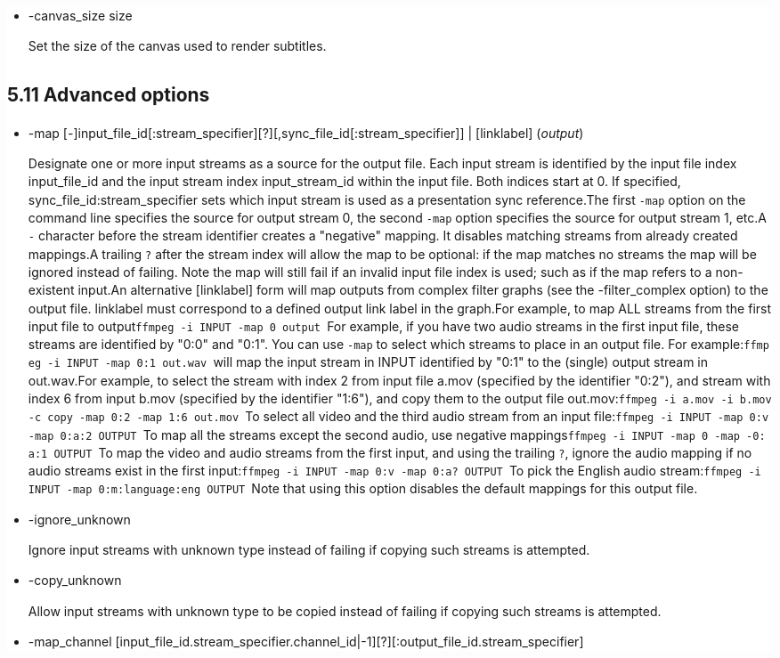 - -canvas_size size

	Set the size of the canvas used to render subtitles.

## 5.11 Advanced options

- -map [-]input_file_id[:stream_specifier][?][,sync_file_id[:stream_specifier]] | [linklabel] (*output*)

	Designate one or more input streams as a source for the output file. Each input stream is identified by the input file index input_file_id and the input stream index input_stream_id within the input file. Both indices start at 0. If specified, sync_file_id:stream_specifier sets which input stream is used as a presentation sync reference.The first `-map` option on the command line specifies the source for output stream 0, the second `-map` option specifies the source for output stream 1, etc.A `-` character before the stream identifier creates a "negative" mapping. It disables matching streams from already created mappings.A trailing `?` after the stream index will allow the map to be optional: if the map matches no streams the map will be ignored instead of failing. Note the map will still fail if an invalid input file index is used; such as if the map refers to a non-existent input.An alternative [linklabel] form will map outputs from complex filter graphs (see the -filter_complex option) to the output file. linklabel must correspond to a defined output link label in the graph.For example, to map ALL streams from the first input file to output`ffmpeg -i INPUT -map 0 output `For example, if you have two audio streams in the first input file, these streams are identified by "0:0" and "0:1". You can use `-map` to select which streams to place in an output file. For example:`ffmpeg -i INPUT -map 0:1 out.wav `will map the input stream in INPUT identified by "0:1" to the (single) output stream in out.wav.For example, to select the stream with index 2 from input file a.mov (specified by the identifier "0:2"), and stream with index 6 from input b.mov (specified by the identifier "1:6"), and copy them to the output file out.mov:`ffmpeg -i a.mov -i b.mov -c copy -map 0:2 -map 1:6 out.mov `To select all video and the third audio stream from an input file:`ffmpeg -i INPUT -map 0:v -map 0:a:2 OUTPUT `To map all the streams except the second audio, use negative mappings`ffmpeg -i INPUT -map 0 -map -0:a:1 OUTPUT `To map the video and audio streams from the first input, and using the trailing `?`, ignore the audio mapping if no audio streams exist in the first input:`ffmpeg -i INPUT -map 0:v -map 0:a? OUTPUT `To pick the English audio stream:`ffmpeg -i INPUT -map 0:m:language:eng OUTPUT `Note that using this option disables the default mappings for this output file.

- -ignore_unknown

	Ignore input streams with unknown type instead of failing if copying such streams is attempted.

- -copy_unknown

	Allow input streams with unknown type to be copied instead of failing if copying such streams is attempted.

- -map_channel [input_file_id.stream_specifier.channel_id|-1][?][:output_file_id.stream_specifier]
